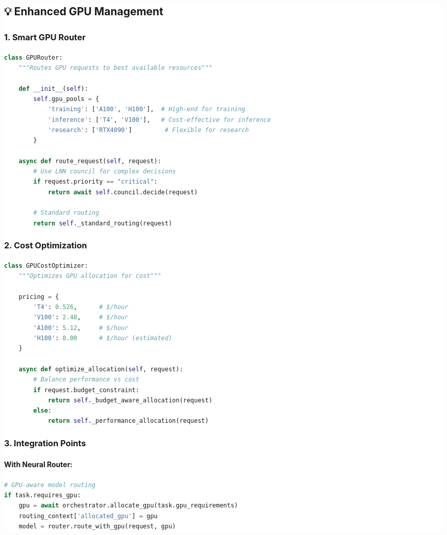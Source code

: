 ## 💡 Enhanced GPU Management

### **1. Smart GPU Router**
```python
class GPURouter:
    """Routes GPU requests to best available resources"""
    
    def __init__(self):
        self.gpu_pools = {
            'training': ['A100', 'H100'],  # High-end for training
            'inference': ['T4', 'V100'],   # Cost-effective for inference
            'research': ['RTX4090']         # Flexible for research
        }
        
    async def route_request(self, request):
        # Use LNN council for complex decisions
        if request.priority == "critical":
            return await self.council.decide(request)
        
        # Standard routing
        return self._standard_routing(request)
```

### **2. Cost Optimization**
```python
class GPUCostOptimizer:
    """Optimizes GPU allocation for cost"""
    
    pricing = {
        'T4': 0.526,      # $/hour
        'V100': 2.48,     # $/hour
        'A100': 5.12,     # $/hour
        'H100': 8.00      # $/hour (estimated)
    }
    
    async def optimize_allocation(self, request):
        # Balance performance vs cost
        if request.budget_constraint:
            return self._budget_aware_allocation(request)
        else:
            return self._performance_allocation(request)
```

### **3. Integration Points**

#### **With Neural Router:**
```python
# GPU-aware model routing
if task.requires_gpu:
    gpu = await orchestrator.allocate_gpu(task.gpu_requirements)
    routing_context['allocated_gpu'] = gpu
    model = router.route_with_gpu(request, gpu)
```
